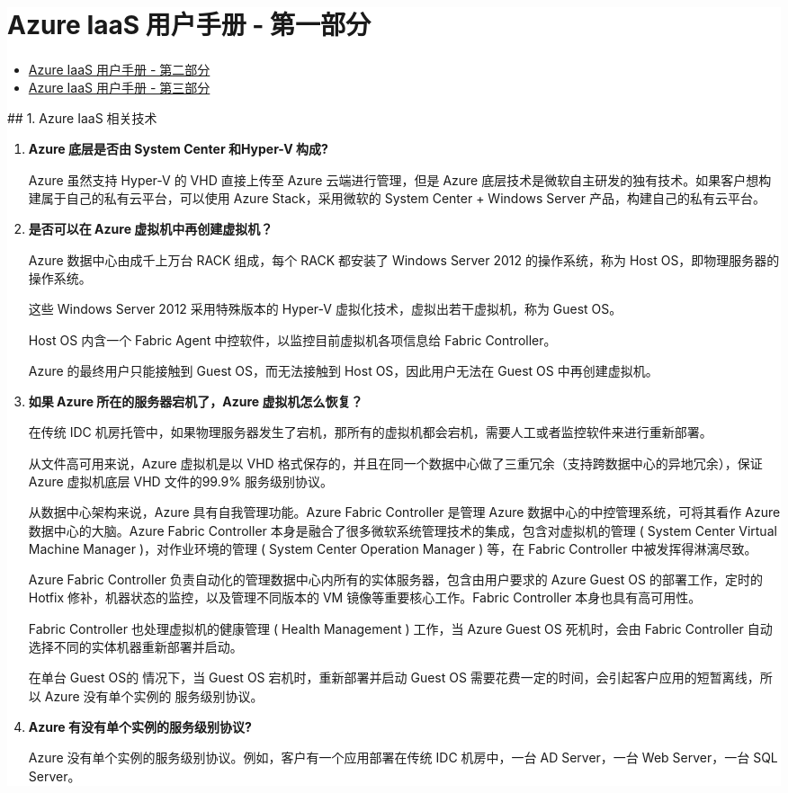 <properties
	pageTitle="Azure IaaS 用户手册 - 第一部分 | Azure"
	description="详细介绍如何创建和管理 Azure 虚拟机。"
	services="virtual-machines-windows"
	documentationCenter=""
	authors="Lei Zhang"
	manager=""
	editor=""/>

<tags
	ms.service="virtual-machines-windows"
	ms.date=""
	wacn.date="09/30/2016"/>


# Azure IaaS 用户手册 - 第一部分

- [Azure IaaS 用户手册 - 第二部分](/documentation/articles/azure-Iaas-user-manual-part2/)
- [Azure IaaS 用户手册 - 第三部分](/documentation/articles/azure-Iaas-user-manual-part3/)


##<a name="section_3"></a> 1.	Azure IaaS 相关技术
1.	**Azure 底层是否由 System Center 和Hyper-V 构成?**

	Azure 虽然支持 Hyper-V 的 VHD 直接上传至 Azure 云端进行管理，但是 Azure 底层技术是微软自主研发的独有技术。如果客户想构建属于自己的私有云平台，可以使用 Azure Stack，采用微软的 System Center + Windows Server 产品，构建自己的私有云平台。

2.	**是否可以在 Azure 虚拟机中再创建虚拟机？**

	Azure 数据中心由成千上万台 RACK 组成，每个 RACK 都安装了 Windows Server 2012 的操作系统，称为 Host OS，即物理服务器的操作系统。

	这些 Windows Server 2012 采用特殊版本的 Hyper-V 虚拟化技术，虚拟出若干虚拟机，称为 Guest OS。

	Host OS 内含一个 Fabric Agent 中控软件，以监控目前虚拟机各项信息给 Fabric Controller。

	Azure 的最终用户只能接触到 Guest OS，而无法接触到 Host OS，因此用户无法在 Guest OS 中再创建虚拟机。

3.	**如果 Azure 所在的服务器宕机了，Azure 虚拟机怎么恢复？**

	在传统 IDC 机房托管中，如果物理服务器发生了宕机，那所有的虚拟机都会宕机，需要人工或者监控软件来进行重新部署。

	从文件高可用来说，Azure 虚拟机是以 VHD 格式保存的，并且在同一个数据中心做了三重冗余（支持跨数据中心的异地冗余），保证 Azure 虚拟机底层 VHD 文件的99.9% 服务级别协议。

	从数据中心架构来说，Azure 具有自我管理功能。Azure Fabric Controller 是管理 Azure 数据中心的中控管理系统，可将其看作 Azure 数据中心的大脑。Azure Fabric Controller 本身是融合了很多微软系统管理技术的集成，包含对虚拟机的管理 ( System Center Virtual Machine Manager )，对作业环境的管理 ( System Center Operation Manager ) 等，在 Fabric Controller 中被发挥得淋漓尽致。

	Azure Fabric Controller 负责自动化的管理数据中心内所有的实体服务器，包含由用户要求的 Azure Guest OS 的部署工作，定时的 Hotfix 修补，机器状态的监控，以及管理不同版本的 VM 镜像等重要核心工作。Fabric Controller 本身也具有高可用性。

	Fabric Controller 也处理虚拟机的健康管理 ( Health Management ) 工作，当 Azure Guest OS 死机时，会由 Fabric Controller 自动选择不同的实体机器重新部署并启动。

	在单台 Guest OS的 情况下，当 Guest OS 宕机时，重新部署并启动 Guest OS 需要花费一定的时间，会引起客户应用的短暂离线，所以 Azure 没有单个实例的 服务级别协议。

4.	**Azure 有没有单个实例的服务级别协议?**

	Azure 没有单个实例的服务级别协议。例如，客户有一个应用部署在传统 IDC 机房中，一台 AD Server，一台 Web Server，一台 SQL Server。
